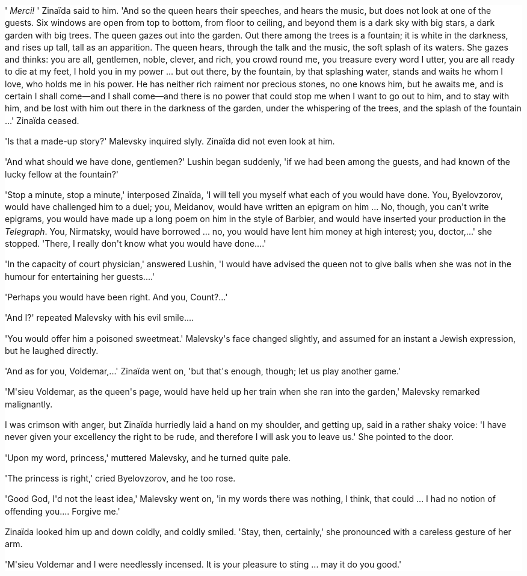 ' _Merci!_ ' Zinaïda said to him. 'And so the queen hears their speeches, and hears the music, but does not look at one of the guests. Six windows are open from top to bottom, from floor to ceiling, and beyond them is a dark sky with big stars, a dark garden with big trees. The queen gazes out into the garden. Out there among the trees is a fountain; it is white in the darkness, and rises up tall, tall as an apparition. The queen hears, through the talk and the music, the soft splash of its waters. She gazes and thinks: you are all, gentlemen, noble, clever, and rich, you crowd round me, you treasure every word I utter, you are all ready to die at my feet, I hold you in my power ... but out there, by the fountain, by that splashing water, stands and waits he whom I love, who holds me in his power. He has neither rich raiment nor precious stones, no one knows him, but he awaits me, and is certain I shall come—and I shall come—and there is no power that could stop me when I want to go out to him, and to stay with him, and be lost with him out there in the darkness of the garden, under the whispering of the trees, and the splash of the fountain ...' Zinaïda ceased.

'Is that a made-up story?' Malevsky inquired slyly. Zinaïda did not even look at him.

'And what should we have done, gentlemen?' Lushin began suddenly, 'if we had been among the guests, and had known of the lucky fellow at the fountain?'

'Stop a minute, stop a minute,' interposed Zinaïda, 'I will tell you myself what each of you would have done. You, Byelovzorov, would have challenged him to a duel; you, Meidanov, would have written an epigram on him ... No, though, you can't write epigrams, you would have made up a long poem on him in the style of Barbier, and would have inserted your production in the _Telegraph_. You, Nirmatsky, would have borrowed ... no, you would have lent him money at high interest; you, doctor,...' she stopped. 'There, I really don't know what you would have done....'

'In the capacity of court physician,' answered Lushin, 'I would have advised the queen not to give balls when she was not in the humour for entertaining her guests....'

'Perhaps you would have been right. And you, Count?...'

'And I?' repeated Malevsky with his evil smile....

'You would offer him a poisoned sweetmeat.' Malevsky's face changed slightly, and assumed for an instant a Jewish expression, but he laughed directly.

'And as for you, Voldemar,...' Zinaïda went on, 'but that's enough, though; let us play another game.'

'M'sieu Voldemar, as the queen's page, would have held up her train when she ran into the garden,' Malevsky remarked malignantly.

I was crimson with anger, but Zinaïda hurriedly laid a hand on my shoulder, and getting up, said in a rather shaky voice: 'I have never given your excellency the right to be rude, and therefore I will ask you to leave us.' She pointed to the door.

'Upon my word, princess,' muttered Malevsky, and he turned quite pale.

'The princess is right,' cried Byelovzorov, and he too rose.

'Good God, I'd not the least idea,' Malevsky went on, 'in my words there was nothing, I think, that could ... I had no notion of offending you.... Forgive me.'

Zinaïda looked him up and down coldly, and coldly smiled. 'Stay, then, certainly,' she pronounced with a careless gesture of her arm.

'M'sieu Voldemar and I were needlessly incensed. It is your pleasure to sting ... may it do you good.'
